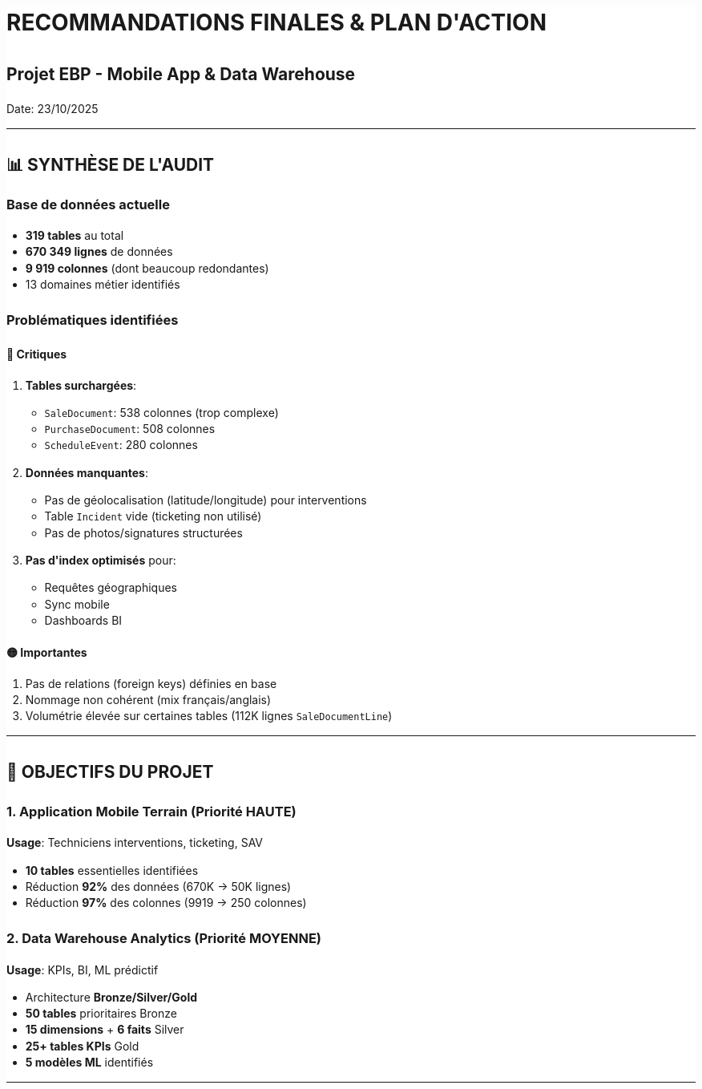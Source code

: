 # RECOMMANDATIONS FINALES & PLAN D'ACTION
## Projet EBP - Mobile App & Data Warehouse

Date: 23/10/2025

---

## 📊 SYNTHÈSE DE L'AUDIT

### Base de données actuelle
- **319 tables** au total
- **670 349 lignes** de données
- **9 919 colonnes** (dont beaucoup redondantes)
- 13 domaines métier identifiés

### Problématiques identifiées

#### 🔴 **Critiques**
1. **Tables surchargées**:
   - `SaleDocument`: 538 colonnes (trop complexe)
   - `PurchaseDocument`: 508 colonnes
   - `ScheduleEvent`: 280 colonnes

2. **Données manquantes**:
   - Pas de géolocalisation (latitude/longitude) pour interventions
   - Table `Incident` vide (ticketing non utilisé)
   - Pas de photos/signatures structurées

3. **Pas d'index optimisés** pour:
   - Requêtes géographiques
   - Sync mobile
   - Dashboards BI

#### 🟡 **Importantes**
1. Pas de relations (foreign keys) définies en base
2. Nommage non cohérent (mix français/anglais)
3. Volumétrie élevée sur certaines tables (112K lignes `SaleDocumentLine`)

---

## 🎯 OBJECTIFS DU PROJET

### 1. Application Mobile Terrain (Priorité HAUTE)
**Usage**: Techniciens interventions, ticketing, SAV
- **10 tables** essentielles identifiées
- Réduction **92%** des données (670K → 50K lignes)
- Réduction **97%** des colonnes (9919 → 250 colonnes)

### 2. Data Warehouse Analytics (Priorité MOYENNE)
**Usage**: KPIs, BI, ML prédictif
- Architecture **Bronze/Silver/Gold**
- **50 tables** prioritaires Bronze
- **15 dimensions** + **6 faits** Silver
- **25+ tables KPIs** Gold
- **5 modèles ML** identifiés

---